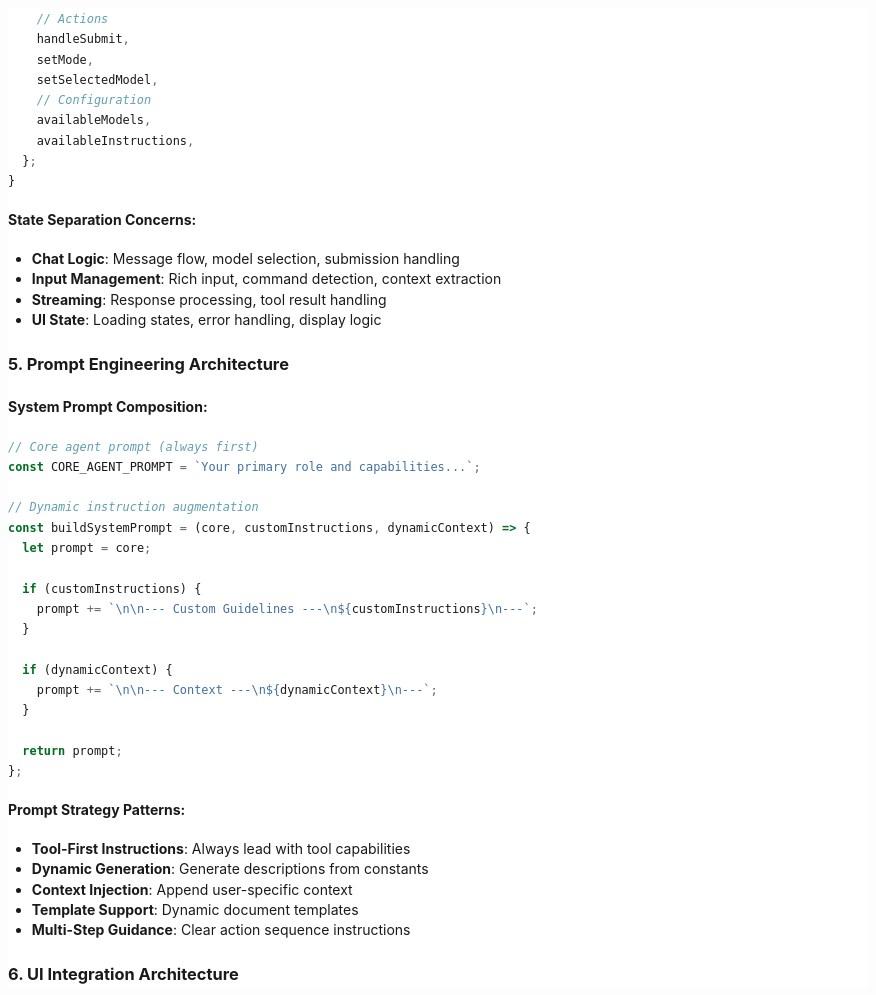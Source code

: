 ```typescript
    // Actions
    handleSubmit,
    setMode,
    setSelectedModel,
    // Configuration
    availableModels,
    availableInstructions,
  };
}
```

#### State Separation Concerns:

- **Chat Logic**: Message flow, model selection, submission handling
- **Input Management**: Rich input, command detection, context extraction
- **Streaming**: Response processing, tool result handling
- **UI State**: Loading states, error handling, display logic

### 5. Prompt Engineering Architecture

#### System Prompt Composition:

```typescript
// Core agent prompt (always first)
const CORE_AGENT_PROMPT = `Your primary role and capabilities...`;

// Dynamic instruction augmentation
const buildSystemPrompt = (core, customInstructions, dynamicContext) => {
  let prompt = core;

  if (customInstructions) {
    prompt += `\n\n--- Custom Guidelines ---\n${customInstructions}\n---`;
  }

  if (dynamicContext) {
    prompt += `\n\n--- Context ---\n${dynamicContext}\n---`;
  }

  return prompt;
};
```

#### Prompt Strategy Patterns:

- **Tool-First Instructions**: Always lead with tool capabilities
- **Dynamic Generation**: Generate descriptions from constants
- **Context Injection**: Append user-specific context
- **Template Support**: Dynamic document templates
- **Multi-Step Guidance**: Clear action sequence instructions

### 6. UI Integration Architecture
